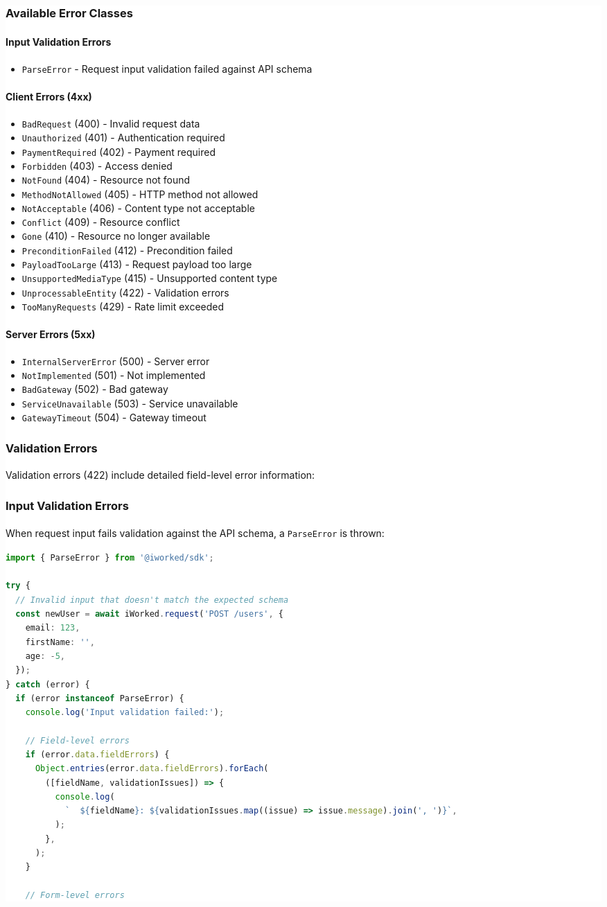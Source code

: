 ### Available Error Classes

#### Input Validation Errors

- `ParseError` - Request input validation failed against API schema

#### Client Errors (4xx)

- `BadRequest` (400) - Invalid request data
- `Unauthorized` (401) - Authentication required
- `PaymentRequired` (402) - Payment required
- `Forbidden` (403) - Access denied
- `NotFound` (404) - Resource not found
- `MethodNotAllowed` (405) - HTTP method not allowed
- `NotAcceptable` (406) - Content type not acceptable
- `Conflict` (409) - Resource conflict
- `Gone` (410) - Resource no longer available
- `PreconditionFailed` (412) - Precondition failed
- `PayloadTooLarge` (413) - Request payload too large
- `UnsupportedMediaType` (415) - Unsupported content type
- `UnprocessableEntity` (422) - Validation errors
- `TooManyRequests` (429) - Rate limit exceeded

#### Server Errors (5xx)

- `InternalServerError` (500) - Server error
- `NotImplemented` (501) - Not implemented
- `BadGateway` (502) - Bad gateway
- `ServiceUnavailable` (503) - Service unavailable
- `GatewayTimeout` (504) - Gateway timeout

### Validation Errors

Validation errors (422) include detailed field-level error information:

### Input Validation Errors

When request input fails validation against the API schema, a `ParseError` is thrown:

```typescript
import { ParseError } from '@iworked/sdk';

try {
  // Invalid input that doesn't match the expected schema
  const newUser = await iWorked.request('POST /users', {
    email: 123,
    firstName: '',
    age: -5,
  });
} catch (error) {
  if (error instanceof ParseError) {
    console.log('Input validation failed:');

    // Field-level errors
    if (error.data.fieldErrors) {
      Object.entries(error.data.fieldErrors).forEach(
        ([fieldName, validationIssues]) => {
          console.log(
            `  ${fieldName}: ${validationIssues.map((issue) => issue.message).join(', ')}`,
          );
        },
      );
    }

    // Form-level errors
```